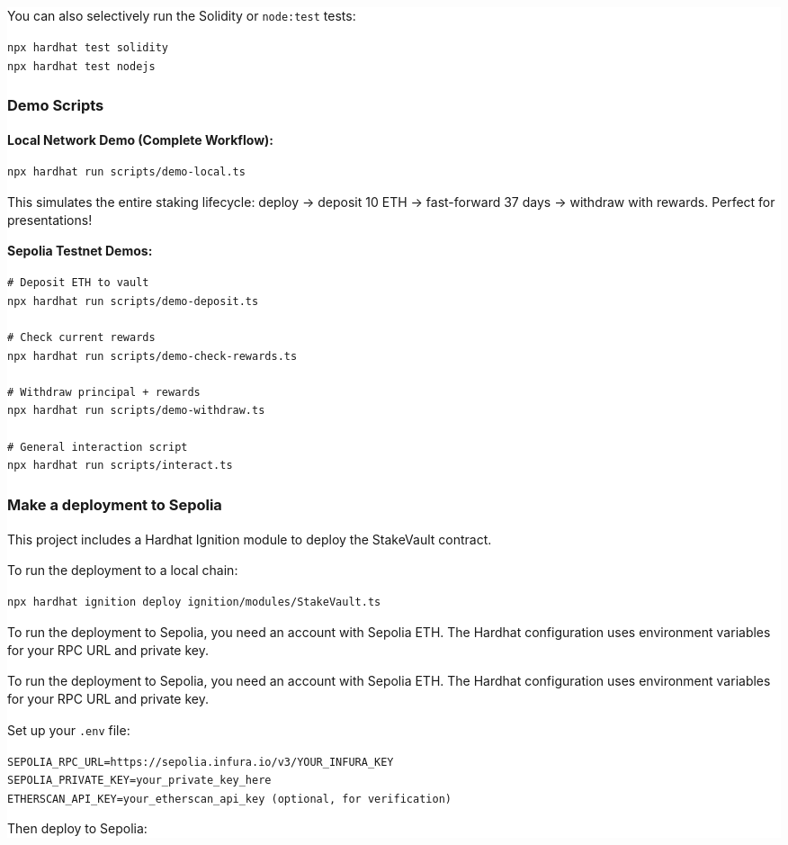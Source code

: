 You can also selectively run the Solidity or `node:test` tests:

```shell
npx hardhat test solidity
npx hardhat test nodejs
```

### Demo Scripts

**Local Network Demo (Complete Workflow):**

```shell
npx hardhat run scripts/demo-local.ts
```

This simulates the entire staking lifecycle: deploy → deposit 10 ETH → fast-forward 37 days → withdraw with rewards. Perfect for presentations!

**Sepolia Testnet Demos:**

```shell
# Deposit ETH to vault
npx hardhat run scripts/demo-deposit.ts

# Check current rewards
npx hardhat run scripts/demo-check-rewards.ts

# Withdraw principal + rewards
npx hardhat run scripts/demo-withdraw.ts

# General interaction script
npx hardhat run scripts/interact.ts
```

### Make a deployment to Sepolia

This project includes a Hardhat Ignition module to deploy the StakeVault contract.

To run the deployment to a local chain:

```shell
npx hardhat ignition deploy ignition/modules/StakeVault.ts
```

To run the deployment to Sepolia, you need an account with Sepolia ETH. The Hardhat configuration uses environment variables for your RPC URL and private key.

To run the deployment to Sepolia, you need an account with Sepolia ETH. The Hardhat configuration uses environment variables for your RPC URL and private key.

Set up your `.env` file:

```shell
SEPOLIA_RPC_URL=https://sepolia.infura.io/v3/YOUR_INFURA_KEY
SEPOLIA_PRIVATE_KEY=your_private_key_here
ETHERSCAN_API_KEY=your_etherscan_api_key (optional, for verification)
```

Then deploy to Sepolia:
